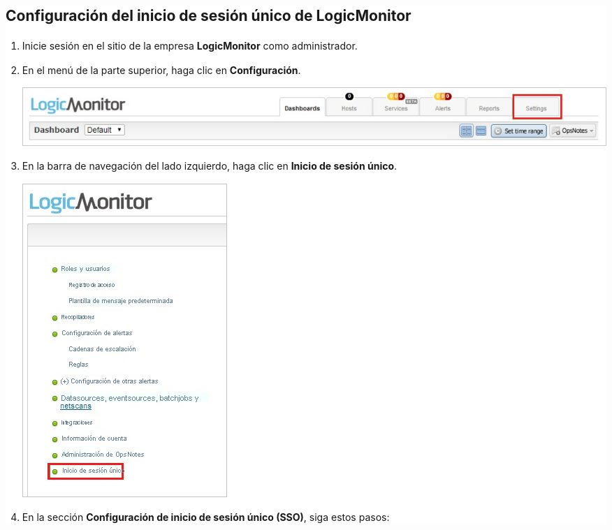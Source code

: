 ## <a name="configure-logicmonitor-sso"></a>Configuración del inicio de sesión único de LogicMonitor

1. Inicie sesión en el sitio de la empresa **LogicMonitor** como administrador.

2. En el menú de la parte superior, haga clic en **Configuración**.

    ![Configuración](./media/logicmonitor-tutorial/menu.png "Configuración")

3. En la barra de navegación del lado izquierdo, haga clic en **Inicio de sesión único**.

    ![Inicio de sesión único](./media/logicmonitor-tutorial/roles.png "Inicio de sesión único")

4. En la sección **Configuración de inicio de sesión único (SSO)**, siga estos pasos:
